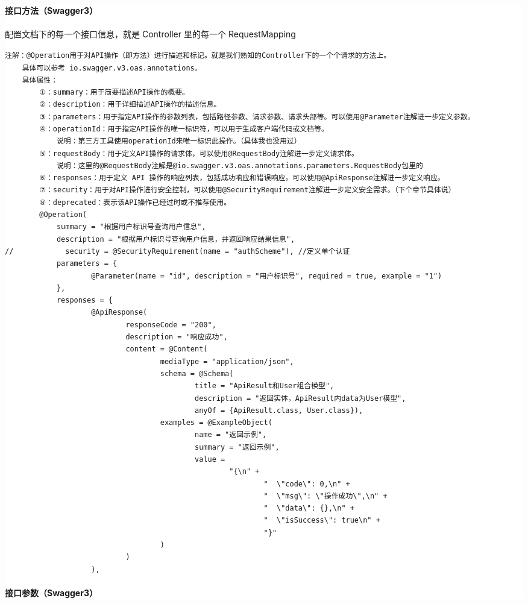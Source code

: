 #### 接口方法（Swagger3）

配置文档下的每一个接口信息，就是 Controller 里的每一个 RequestMapping

```txt
注解：@Operation用于对API操作（即方法）进行描述和标记。就是我们熟知的Controller下的一个个请求的方法上。
    具体可以参考 io.swagger.v3.oas.annotations。
    具体属性：
        ①：summary：用于简要描述API操作的概要。
        ②：description：用于详细描述API操作的描述信息。
        ③：parameters：用于指定API操作的参数列表，包括路径参数、请求参数、请求头部等。可以使用@Parameter注解进一步定义参数。
        ④：operationId：用于指定API操作的唯一标识符，可以用于生成客户端代码或文档等。
            说明：第三方工具使用operationId来唯一标识此操作。（具体我也没用过）
        ⑤：requestBody：用于定义API操作的请求体，可以使用@RequestBody注解进一步定义请求体。
            说明：这里的@RequestBody注解是@io.swagger.v3.oas.annotations.parameters.RequestBody包里的
        ⑥：responses：用于定义 API 操作的响应列表，包括成功响应和错误响应。可以使用@ApiResponse注解进一步定义响应。
        ⑦：security：用于对API操作进行安全控制，可以使用@SecurityRequirement注解进一步定义安全需求。（下个章节具体说）
        ⑧：deprecated：表示该API操作已经过时或不推荐使用。
        @Operation(
            summary = "根据用户标识号查询用户信息",
            description = "根据用户标识号查询用户信息，并返回响应结果信息",
//            security = @SecurityRequirement(name = "authScheme"), //定义单个认证
            parameters = {
                    @Parameter(name = "id", description = "用户标识号", required = true, example = "1")
            },
            responses = {
                    @ApiResponse(
                            responseCode = "200",
                            description = "响应成功",
                            content = @Content(
                                    mediaType = "application/json",
                                    schema = @Schema(
                                            title = "ApiResult和User组合模型",
                                            description = "返回实体，ApiResult内data为User模型",
                                            anyOf = {ApiResult.class, User.class}),
                                    examples = @ExampleObject(
                                            name = "返回示例",
                                            summary = "返回示例",
                                            value =
                                                    "{\n" +
                                                            "  \"code\": 0,\n" +
                                                            "  \"msg\": \"操作成功\",\n" +
                                                            "  \"data\": {},\n" +
                                                            "  \"isSuccess\": true\n" +
                                                            "}"
                                    )
                            )
                    ),
```

#### 接口参数（Swagger3）
